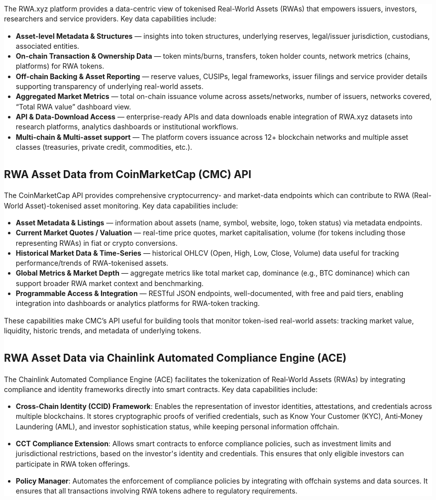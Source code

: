 The RWA.xyz platform provides a data-centric view of tokenised Real-World Assets (RWAs) that empowers issuers, investors, researchers and service providers. Key data capabilities include:

- **Asset-level Metadata & Structures** — insights into token structures, underlying reserves, legal/issuer jurisdiction, custodians, associated entities.  
- **On-chain Transaction & Ownership Data** — token mints/burns, transfers, token holder counts, network metrics (chains, platforms) for RWA tokens.
- **Off-chain Backing & Asset Reporting** — reserve values, CUSIPs, legal frameworks, issuer filings and service provider details supporting transparency of underlying real-world assets.
- **Aggregated Market Metrics** — total on-chain issuance volume across assets/networks, number of issuers, networks covered, “Total RWA value” dashboard view.
- **API & Data-Download Access** — enterprise-ready APIs and data downloads enable integration of RWA.xyz datasets into research platforms, analytics dashboards or institutional workflows.
- **Multi-chain & Multi-asset support** — The platform covers issuance across 12+ blockchain networks and multiple asset classes (treasuries, private credit, commodities, etc.).

## RWA Asset Data from CoinMarketCap (CMC) API

The CoinMarketCap API provides comprehensive cryptocurrency- and market-data endpoints which can contribute to RWA (Real-World Asset)-tokenised asset monitoring. Key data capabilities include:

- **Asset Metadata & Listings** — information about assets (name, symbol, website, logo, token status) via metadata endpoints.
- **Current Market Quotes / Valuation** — real-time price quotes, market capitalisation, volume (for tokens including those representing RWAs) in fiat or crypto conversions.
- **Historical Market Data & Time-Series** — historical OHLCV (Open, High, Low, Close, Volume) data useful for tracking performance/trends of RWA-tokenised assets.
- **Global Metrics & Market Depth** — aggregate metrics like total market cap, dominance (e.g., BTC dominance) which can support broader RWA market context and benchmarking.  
- **Programmable Access & Integration** — RESTful JSON endpoints, well-documented, with free and paid tiers, enabling integration into dashboards or analytics platforms for RWA-token tracking.

These capabilities make CMC’s API useful for building tools that monitor token-ised real-world assets: tracking market value, liquidity, historic trends, and metadata of underlying tokens.

## RWA Asset Data via Chainlink Automated Compliance Engine (ACE)

The Chainlink Automated Compliance Engine (ACE) facilitates the tokenization of Real‑World Assets (RWAs) by integrating compliance and identity frameworks directly into smart contracts. Key data capabilities include:

- **Cross-Chain Identity (CCID) Framework**: Enables the representation of investor identities, attestations, and credentials across multiple blockchains. It stores cryptographic proofs of verified credentials, such as Know Your Customer (KYC), Anti‑Money Laundering (AML), and investor sophistication status, while keeping personal information offchain.

- **CCT Compliance Extension**: Allows smart contracts to enforce compliance policies, such as investment limits and jurisdictional restrictions, based on the investor's identity and credentials. This ensures that only eligible investors can participate in RWA token offerings.

- **Policy Manager**: Automates the enforcement of compliance policies by integrating with offchain systems and data sources. It ensures that all transactions involving RWA tokens adhere to regulatory requirements.
